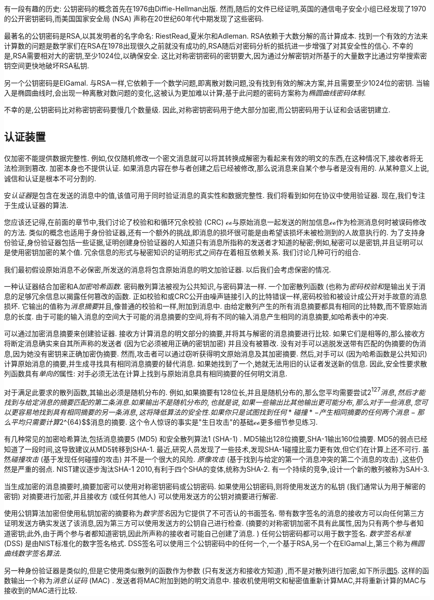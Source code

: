 
有一段有趣的历史: 公钥密码的概念首先在1976由Diffie-Hellman出版. 然而,随后的文件已经证明,英国的通信电子安全小组已经发现了1970的公开密钥密码,而美国国家安全局 (NSA) 声称在20世纪60年代中期发现了这些密码. 

最著名的公钥密码是RSA,以其发明者的名字命名: RiestRead,夏米尔和Adleman. RSA依赖于大数分解的高计算成本. 找到一个有效的方法来计算数的问题是数学家们在RSA在1978出现很久之前就没有成功的,RSA随后对密码分析的抵抗进一步增强了对其安全性的信心. 不幸的是,RSA需要相对大的密钥,至少1024位,以确保安全. 这比对称密钥密码的密钥要大,因为通过分解密钥对所基于的大量数字比通过穷举搜索密钥空间更快地破坏RSA私钥. 

另一个公钥密码是ElGamal. 与RSA一样,它依赖于一个数学问题,即离散对数问题,没有找到有效的解决方案,并且需要至少1024位的密钥. 当输入是椭圆曲线时,会出现一种离散对数问题的变化,这被认为更加难以计算;基于此问题的密码方案称为*椭圆曲线密码体制*.

不幸的是,公钥密码比对称密钥密码要慢几个数量级. 因此,对称密钥密码用于绝大部分加密,而公钥密码用于认证和会话密钥建立. 

## 认证装置

仅加密不能提供数据完整性. 例如,仅仅随机修改一个密文消息就可以将其转换成解密为看起来有效的明文的东西,在这种情况下,接收者将无法检测到篡改. 加密本身也不提供认证. 如果消息内容在参与者创建之后已经被修改,那么说消息来自某个参与者是没有用的. 从某种意义上说,诚信和认证是根本不可分割的. 

安*认证器*是包含在发送的消息中的值,该值可用于同时验证消息的真实性和数据完整性. 我们将看到如何在协议中使用验证器. 现在,我们专注于生成认证器的算法. 

您应该还记得,在前面的章节中,我们讨论了校验和和循环冗余校验 (CRC) ℴℴ与原始消息一起发送的附加信息ℴℴ作为检测消息何时被误码修改的方法. 类似的概念也适用于身份验证器,还有一个额外的挑战,即消息的损坏很可能是由希望该损坏未被检测到的人故意执行的. 为了支持身份验证,身份验证器包括一些证据,证明创建身份验证器的人知道只有消息所指称的发送者才知道的秘密;例如,秘密可以是密钥,并且证明可以是使用密钥加密的某个值. 冗余信息的形式与秘密知识的证明形式之间存在着相互依赖关系. 我们讨论几种可行的组合. 

我们最初假设原始消息不必保密,所发送的消息将包含原始消息的明文加验证器. 以后我们会考虑保密的情况. 

一种认证器结合加密和A*加密哈希函数*. 密码散列算法被视为公共知识,与密码算法一样. 一个加密散列函数 (也称为*密码校验和*是输出关于消息的足够冗余信息以揭露任何篡改的函数. 正如校验和或CRC公开由噪声链接引入的比特错误一样,密码校验和被设计成公开对手故意的消息损坏. 它输出的值称为*消息摘要*并且,像普通的校验和一样,附加到消息中. 由给定散列产生的所有消息摘要都具有相同的比特数,而不管原始消息的长度. 由于可能的输入消息的空间大于可能的消息摘要的空间,将有不同的输入消息产生相同的消息摘要,如哈希表中的冲突. 

可以通过加密消息摘要来创建验证器. 接收方计算消息的明文部分的摘要,并将其与解密的消息摘要进行比较. 如果它们是相等的,那么接收方将断定消息确实来自其所声称的发送者 (因为它必须被用正确的密钥加密) 并且没有被篡改. 没有对手可以逃脱发送带有匹配的伪摘要的伪消息,因为她没有密钥来正确加密伪摘要. 然而,攻击者可以通过窃听获得明文原始消息及其加密摘要. 然后,对手可以 (因为哈希函数是公共知识) 计算原始消息的摘要,并生成寻找具有相同消息摘要的替代消息. 如果她找到了一个,她就无法用旧的认证者发送新的信息. 因此,安全性要求散列函数具有*单向的*属性: 对手必须无法在计算上找到与原始消息具有相同摘要的任何明文消息. 

对于满足此要求的散列函数,其输出必须是随机分布的. 例如,如果摘要有128位长,并且是随机分布的,那么您平均需要尝试2$^{127}$$消息,然后才能找到与给定消息的摘要匹配的第二条消息. 如果输出不是随机分布的,也就是说,如果一些输出比其他输出更可能分布,那么对于一些消息,您可以更容易地找到具有相同摘要的另一条消息,这将降低算法的安全性. 如果你只是试图找到任何*碰撞*-产生相同摘要的任何两个消息-那么平均只需要计算2$^{64}$$消息的摘要. 这个令人惊讶的事实是"生日攻击"的基础ℴℴ更多细节参见练习. 

有几种常见的加密哈希算法,包括消息摘要5 (MD5) 和安全散列算法1 (SHA-1) . MD5输出128位摘要,SHA-1输出160位摘要. MD5的弱点已经知道了一段时间,这导致建议从MD5转移到SHA-1. 最近,研究人员发现了一些技术,发现SHA-1碰撞比蛮力更有效,但它们在计算上还不可行. 虽然*碰撞攻击* (基于发现任何碰撞的攻击) 并不是一个很大的风险. *原像攻击* (基于找到与给定的第一个消息冲突的第二个消息的攻击) ,这些仍然是严重的弱点. NIST建议逐步淘汰SHA-1 2010,有利于四个SHA的变体,统称为SHA-2. 有一个持续的竞争,设计一个新的散列被称为SAH-3. 

当生成加密的消息摘要时,摘要加密可以使用对称密钥密码或公钥密码. 如果使用公钥密码,则将使用发送方的私钥 (我们通常认为用于解密的密钥) 对摘要进行加密,并且接收方 (或任何其他人) 可以使用发送方的公钥对摘要进行解密. 

使用公钥算法加密但使用私钥加密的摘要称为*数字签名*因为它提供了不可否认的书面签名. 带有数字签名的消息的接收方可以向任何第三方证明发送方确实发送了该消息,因为第三方可以使用发送方的公钥自己进行检查.  (摘要的对称密钥加密不具有此属性,因为只有两个参与者知道密钥;此外,由于两个参与者都知道密钥,因此所声称的接收者可能自己创建了消息. ) 任何公钥密码都可以用于数字签名. *数字签名标准* (DSS) 是由NIST标准化的数字签名格式. DSS签名可以使用三个公钥密码中的任何一个,一个基于RSA,另一个在ElGamal上,第三个称为*椭圆曲线数字签名算法*.

另一种身份验证器是类似的,但是它使用类似散列的函数作为参数 (只有发送方和接收方知道) ,而不是对散列进行加密,如下所示[图5](#macAndHmac). 这样的函数输出一个称为*消息认证码* (MAC) . 发送者将MAC附加到她的明文消息中. 接收机使用明文和秘密值重新计算MAC,并将重新计算的MAC与接收到的MAC进行比较. 

<figure class="line">
	<a id="macAndHmac"></a>